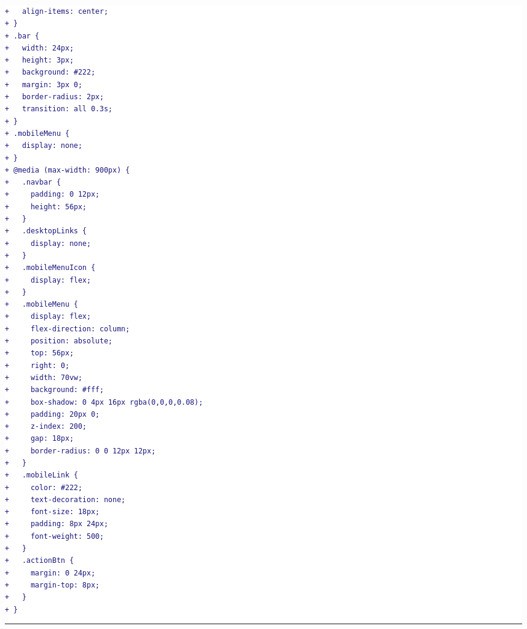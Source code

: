 ```diff
+   align-items: center;
+ }
+ .bar {
+   width: 24px;
+   height: 3px;
+   background: #222;
+   margin: 3px 0;
+   border-radius: 2px;
+   transition: all 0.3s;
+ }
+ .mobileMenu {
+   display: none;
+ }
+ @media (max-width: 900px) {
+   .navbar {
+     padding: 0 12px;
+     height: 56px;
+   }
+   .desktopLinks {
+     display: none;
+   }
+   .mobileMenuIcon {
+     display: flex;
+   }
+   .mobileMenu {
+     display: flex;
+     flex-direction: column;
+     position: absolute;
+     top: 56px;
+     right: 0;
+     width: 70vw;
+     background: #fff;
+     box-shadow: 0 4px 16px rgba(0,0,0,0.08);
+     padding: 20px 0;
+     z-index: 200;
+     gap: 18px;
+     border-radius: 0 0 12px 12px;
+   }
+   .mobileLink {
+     color: #222;
+     text-decoration: none;
+     font-size: 18px;
+     padding: 8px 24px;
+     font-weight: 500;
+   }
+   .actionBtn {
+     margin: 0 24px;
+     margin-top: 8px;
+   }
+ } 
```

---